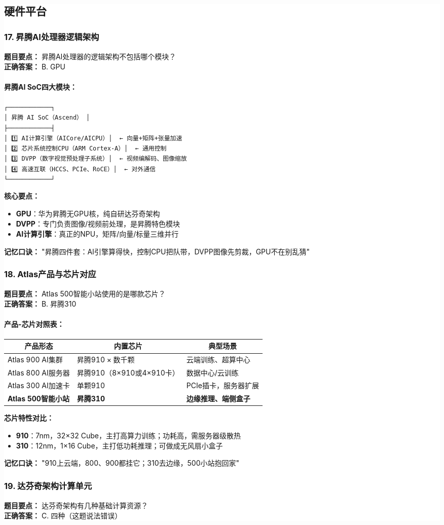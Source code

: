 
## 硬件平台

### 17. 昇腾AI处理器逻辑架构

**题目要点：** 昇腾AI处理器的逻辑架构不包括哪个模块？  
**正确答案：** B. GPU

#### 昇腾AI SoC四大模块：

```
┌────────────┐  
│ 昇腾 AI SoC（Ascend） │  
├────────────┤  
│ 1️⃣ AI计算引擎（AICore/AICPU）│  ← 向量+矩阵+张量加速  
│ 2️⃣ 芯片系统控制CPU（ARM Cortex-A）│  ← 通用控制  
│ 3️⃣ DVPP（数字视觉预处理子系统）│  ← 视频编解码、图像缩放  
│ 4️⃣ 高速互联（HCCS、PCIe、RoCE）│  ← 对外通信  
└────────────┘  
```

**核心要点：**
- **GPU**：华为昇腾无GPU核，纯自研达芬奇架构
- **DVPP**：专门负责图像/视频前处理，是昇腾特色模块
- **AI计算引擎**：真正的NPU，矩阵/向量/标量三维并行

**记忆口诀：** "昇腾四件套：AI引擎算得快，控制CPU把队带，DVPP图像先剪裁，GPU不在别乱猜"

### 18. Atlas产品与芯片对应

**题目要点：** Atlas 500智能小站使用的是哪款芯片？  
**正确答案：** B. 昇腾310

#### 产品-芯片对照表：

| 产品形态 | 内置芯片 | 典型场景 |
|----------|----------|----------|
| Atlas 900 AI集群 | 昇腾910 × 数千颗 | 云端训练、超算中心 |
| Atlas 800 AI服务器 | 昇腾910（8×910或4×910卡） | 数据中心/云训练 |
| Atlas 300 AI加速卡 | 单颗910 | PCIe插卡，服务器扩展 |
| **Atlas 500智能小站** | **昇腾310** | **边缘推理、端侧盒子** |

**芯片特性对比：**
- **910**：7nm，32×32 Cube，主打高算力训练；功耗高，需服务器级散热
- **310**：12nm，1×16 Cube，主打低功耗推理；可做成无风扇小盒子

**记忆口诀：** "910上云端，800、900都挂它；310去边缘，500小站抱回家"

### 19. 达芬奇架构计算单元

**题目要点：** 达芬奇架构有几种基础计算资源？  
**正确答案：** C. 四种（这题说法错误）
